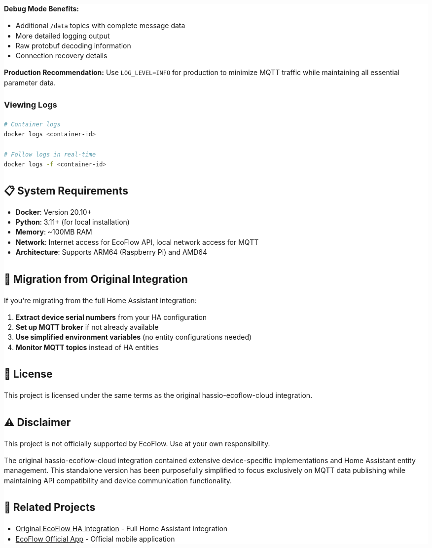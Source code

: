 **Debug Mode Benefits:**
- Additional `/data` topics with complete message data
- More detailed logging output
- Raw protobuf decoding information
- Connection recovery details

**Production Recommendation:**
Use `LOG_LEVEL=INFO` for production to minimize MQTT traffic while maintaining all essential parameter data.

### Viewing Logs

```bash
# Container logs
docker logs <container-id>

# Follow logs in real-time
docker logs -f <container-id>
```

## 📋 System Requirements

- **Docker**: Version 20.10+
- **Python**: 3.11+ (for local installation)
- **Memory**: ~100MB RAM
- **Network**: Internet access for EcoFlow API, local network access for MQTT
- **Architecture**: Supports ARM64 (Raspberry Pi) and AMD64

## 🔄 Migration from Original Integration

If you're migrating from the full Home Assistant integration:

1. **Extract device serial numbers** from your HA configuration
2. **Set up MQTT broker** if not already available
3. **Use simplified environment variables** (no entity configurations needed)
4. **Monitor MQTT topics** instead of HA entities

## 📜 License

This project is licensed under the same terms as the original hassio-ecoflow-cloud integration.

## ⚠️ Disclaimer

This project is not officially supported by EcoFlow. Use at your own responsibility.

The original hassio-ecoflow-cloud integration contained extensive device-specific implementations and Home Assistant entity management. This standalone version has been purposefully simplified to focus exclusively on MQTT data publishing while maintaining API compatibility and device communication functionality.

## 🔗 Related Projects

- [Original EcoFlow HA Integration](https://github.com/tolwi/hassio-ecoflow-cloud) - Full Home Assistant integration
- [EcoFlow Official App](https://www.ecoflow.com/) - Official mobile application
